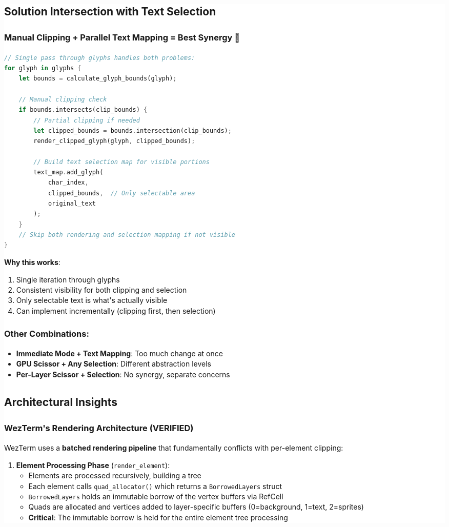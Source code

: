## Solution Intersection with Text Selection

### Manual Clipping + Parallel Text Mapping = Best Synergy 🎯

```rust
// Single pass through glyphs handles both problems:
for glyph in glyphs {
    let bounds = calculate_glyph_bounds(glyph);
    
    // Manual clipping check
    if bounds.intersects(clip_bounds) {
        // Partial clipping if needed
        let clipped_bounds = bounds.intersection(clip_bounds);
        render_clipped_glyph(glyph, clipped_bounds);
        
        // Build text selection map for visible portions
        text_map.add_glyph(
            char_index,
            clipped_bounds,  // Only selectable area
            original_text
        );
    }
    // Skip both rendering and selection mapping if not visible
}
```

**Why this works**:
1. Single iteration through glyphs
2. Consistent visibility for both clipping and selection
3. Only selectable text is what's actually visible
4. Can implement incrementally (clipping first, then selection)

### Other Combinations:
- **Immediate Mode + Text Mapping**: Too much change at once
- **GPU Scissor + Any Selection**: Different abstraction levels
- **Per-Layer Scissor + Selection**: No synergy, separate concerns

## Architectural Insights

### WezTerm's Rendering Architecture (VERIFIED)

WezTerm uses a **batched rendering pipeline** that fundamentally conflicts with per-element clipping:

1. **Element Processing Phase** (`render_element`):
   - Elements are processed recursively, building a tree
   - Each element calls `quad_allocator()` which returns a `BorrowedLayers` struct
   - `BorrowedLayers` holds an immutable borrow of the vertex buffers via RefCell
   - Quads are allocated and vertices added to layer-specific buffers (0=background, 1=text, 2=sprites)
   - **Critical**: The immutable borrow is held for the entire element tree processing
